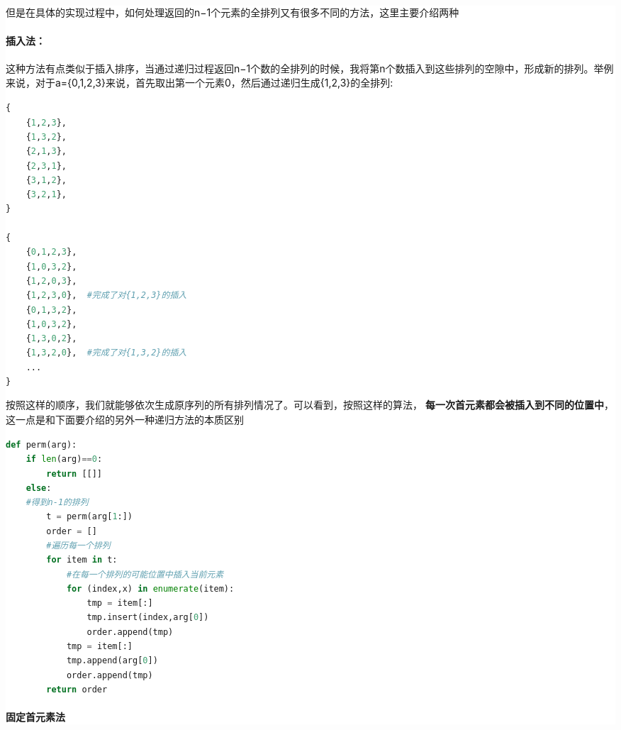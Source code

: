 但是在具体的实现过程中，如何处理返回的n−1个元素的全排列又有很多不同的方法，这里主要介绍两种

#### 插入法：

这种方法有点类似于插入排序，当通过递归过程返回n−1个数的全排列的时候，我将第n个数插入到这些排列的空隙中，形成新的排列。举例来说，对于a={0,1,2,3}来说，首先取出第一个元素0，然后通过递归生成{1,2,3}的全排列:

```python
{
	{1,2,3},
	{1,3,2},
	{2,1,3},
	{2,3,1},
	{3,1,2},
	{3,2,1},
}

{
	{0,1,2,3},
	{1,0,3,2},
	{1,2,0,3},
	{1,2,3,0},	#完成了对{1,2,3}的插入
	{0,1,3,2},
	{1,0,3,2},
	{1,3,0,2},
	{1,3,2,0},	#完成了对{1,3,2}的插入
	...
}
```

按照这样的顺序，我们就能够依次生成原序列的所有排列情况了。可以看到，按照这样的算法， **每一次首元素都会被插入到不同的位置中**，这一点是和下面要介绍的另外一种递归方法的本质区别

```python
def perm(arg):
    if len(arg)==0:
        return [[]]
    else:
	#得到n-1的排列
        t = perm(arg[1:])
        order = []
        #遍历每一个排列
        for item in t:
            #在每一个排列的可能位置中插入当前元素
            for (index,x) in enumerate(item):
                tmp = item[:]
                tmp.insert(index,arg[0])
                order.append(tmp)
            tmp = item[:]
            tmp.append(arg[0])
            order.append(tmp)
        return order
```

#### 固定首元素法
